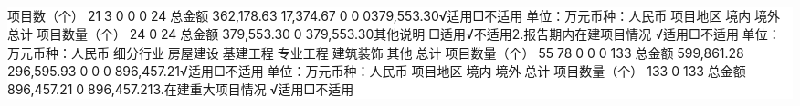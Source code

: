 项目数（个）
21
3
0
0
0
24
总金额
362,178.63
17,374.67
0
0
0379,553.30√适用□不适用
单位：万元币种：人民币
项目地区
境内
境外
总计
项目数量（个）
24
0
24
总金额
379,553.30
0
379,553.30其他说明
□适用√不适用2.报告期内在建项目情况
√适用□不适用
单位：万元币种：人民币
细分行业
房屋建设
基建工程
专业工程
建筑装饰
其他
总计
项目数量（个）
55
78
0
0
0
133
总金额
599,861.28
296,595.93
0
0
0
896,457.21√适用□不适用
单位：万元币种：人民币
项目地区
境内
境外
总计
项目数量（个）
133
0
133
总金额
896,457.21
0
896,457.213.在建重大项目情况
√适用□不适用